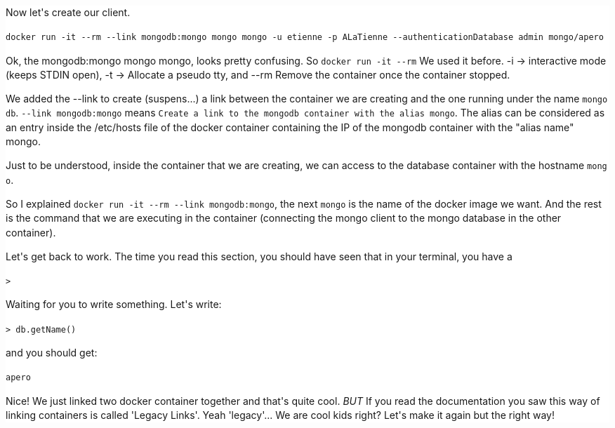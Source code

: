 

Now let's create our client.



`docker run -it --rm --link mongodb:mongo mongo mongo -u etienne -p ALaTienne --authenticationDatabase admin mongo/apero`



Ok, the mongodb:mongo mongo mongo, looks pretty confusing. So
`docker run -it --rm` We used it before. -i -\> interactive mode (keeps
STDIN open), -t -\> Allocate a pseudo tty, and \--rm Remove the
container once the container stopped.



We added the \--link to create (suspens\...) a link between the
container we are creating and the one running under the name `mongodb`.
`--link mongodb:mongo` means
`Create a link to the mongodb container with the alias mongo`. The alias
can be considered as an entry inside the /etc/hosts file of the docker
container containing the IP of the mongodb container with the "alias
name" mongo.



Just to be understood, inside the container that we are creating, we can
access to the database container with the hostname `mongo`.



So I explained `docker run -it --rm --link mongodb:mongo`, the next
`mongo` is the name of the docker image we want. And the rest is the
command that we are executing in the container (connecting the mongo
client to the mongo database in the other container).



Let's get back to work. The time you read this section, you should have
seen that in your terminal, you have a



`>`



Waiting for you to write something. Let's write:



`> db.getName()`



and you should get:



`apero`



Nice! We just linked two docker container together and that's quite
cool. *BUT* If you read the documentation you saw this way of linking
containers is called 'Legacy Links'. Yeah 'legacy'\... We are cool
kids right? Let's make it again but the right way!
